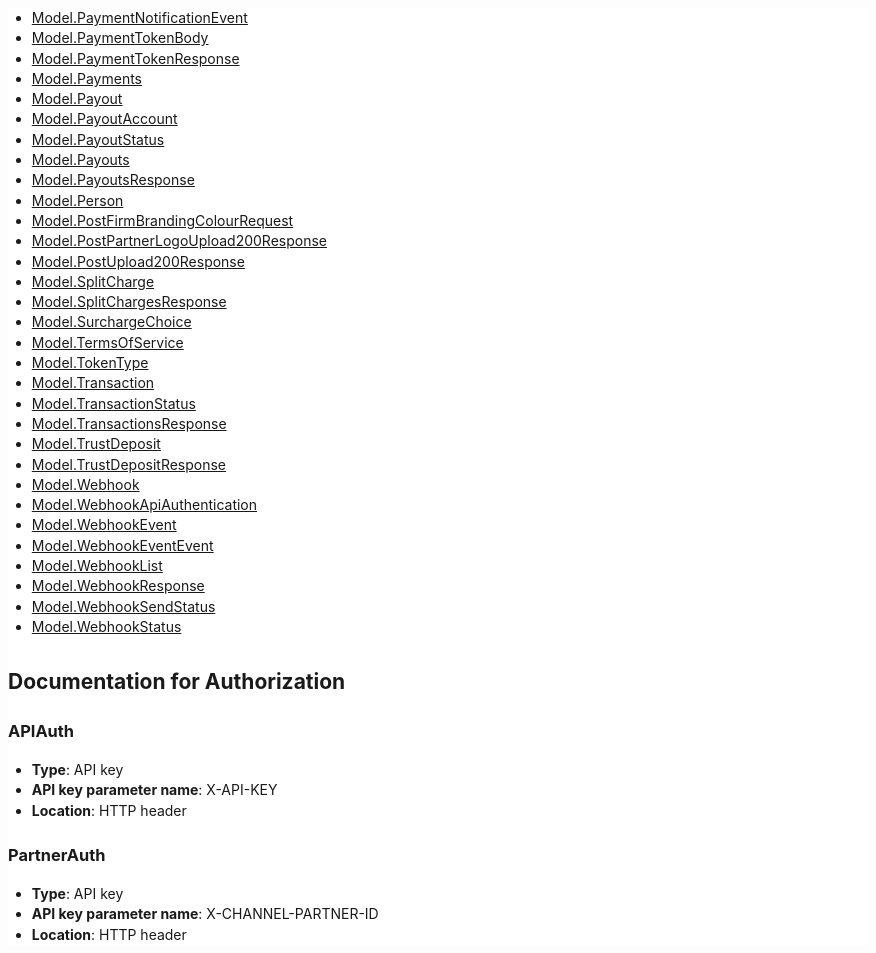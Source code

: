  - [Model.PaymentNotificationEvent](docs/PaymentNotificationEvent.md)
 - [Model.PaymentTokenBody](docs/PaymentTokenBody.md)
 - [Model.PaymentTokenResponse](docs/PaymentTokenResponse.md)
 - [Model.Payments](docs/Payments.md)
 - [Model.Payout](docs/Payout.md)
 - [Model.PayoutAccount](docs/PayoutAccount.md)
 - [Model.PayoutStatus](docs/PayoutStatus.md)
 - [Model.Payouts](docs/Payouts.md)
 - [Model.PayoutsResponse](docs/PayoutsResponse.md)
 - [Model.Person](docs/Person.md)
 - [Model.PostFirmBrandingColourRequest](docs/PostFirmBrandingColourRequest.md)
 - [Model.PostPartnerLogoUpload200Response](docs/PostPartnerLogoUpload200Response.md)
 - [Model.PostUpload200Response](docs/PostUpload200Response.md)
 - [Model.SplitCharge](docs/SplitCharge.md)
 - [Model.SplitChargesResponse](docs/SplitChargesResponse.md)
 - [Model.SurchargeChoice](docs/SurchargeChoice.md)
 - [Model.TermsOfService](docs/TermsOfService.md)
 - [Model.TokenType](docs/TokenType.md)
 - [Model.Transaction](docs/Transaction.md)
 - [Model.TransactionStatus](docs/TransactionStatus.md)
 - [Model.TransactionsResponse](docs/TransactionsResponse.md)
 - [Model.TrustDeposit](docs/TrustDeposit.md)
 - [Model.TrustDepositResponse](docs/TrustDepositResponse.md)
 - [Model.Webhook](docs/Webhook.md)
 - [Model.WebhookApiAuthentication](docs/WebhookApiAuthentication.md)
 - [Model.WebhookEvent](docs/WebhookEvent.md)
 - [Model.WebhookEventEvent](docs/WebhookEventEvent.md)
 - [Model.WebhookList](docs/WebhookList.md)
 - [Model.WebhookResponse](docs/WebhookResponse.md)
 - [Model.WebhookSendStatus](docs/WebhookSendStatus.md)
 - [Model.WebhookStatus](docs/WebhookStatus.md)


<a name="documentation-for-authorization"></a>
## Documentation for Authorization

<a name="APIAuth"></a>
### APIAuth

- **Type**: API key
- **API key parameter name**: X-API-KEY
- **Location**: HTTP header

<a name="PartnerAuth"></a>
### PartnerAuth

- **Type**: API key
- **API key parameter name**: X-CHANNEL-PARTNER-ID
- **Location**: HTTP header

